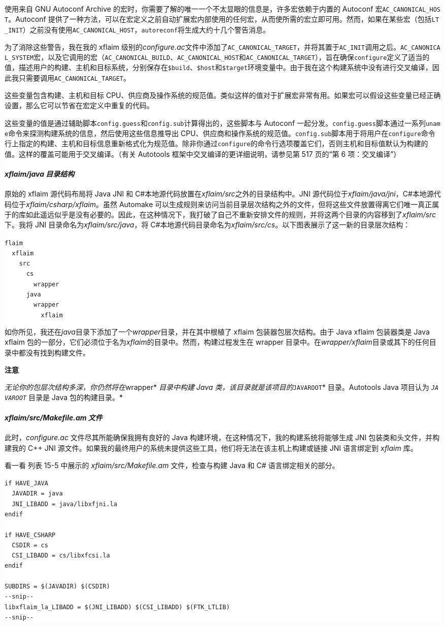 使用来自 GNU Autoconf Archive 的宏时，你需要了解的唯一一个不太显眼的信息是，许多宏依赖于内置的 Autoconf 宏`AC_CANONICAL_HOST`。Autoconf 提供了一种方法，可以在宏定义之前自动扩展宏内部使用的任何宏，从而使所需的宏立即可用。然而，如果在某些宏（包括`LT_INIT`）之前没有使用`AC_CANONICAL_HOST`，`autoreconf`将生成大约十几个警告消息。

为了消除这些警告，我在我的 xflaim 级别的*configure.ac*文件中添加了`AC_CANONICAL_TARGET`，并将其置于`AC_INIT`调用之后。`AC_CANONICAL_SYSTEM`宏，以及它调用的宏（`AC_CANONICAL_BUILD`、`AC_CANONICAL_HOST`和`AC_CANONICAL_TARGET`），旨在确保`configure`定义了适当的值，描述用户的构建、主机和目标系统，分别保存在`$build`、`$host`和`$target`环境变量中。由于我在这个构建系统中没有进行交叉编译，因此我只需要调用`AC_CANONICAL_TARGET`。

这些变量包含构建、主机和目标 CPU、供应商及操作系统的规范值。类似这样的值对于扩展宏非常有用。如果宏可以假设这些变量已经正确设置，那么它可以节省在宏定义中重复的代码。

这些变量的值是通过辅助脚本`config.guess`和`config.sub`计算得出的，这些脚本与 Autoconf 一起分发。`config.guess`脚本通过一系列`uname`命令来探测构建系统的信息，然后使用这些信息推导出 CPU、供应商和操作系统的规范值。`config.sub`脚本用于将用户在`configure`命令行上指定的构建、主机和目标信息重新格式化为规范值。除非你通过`configure`的命令行选项覆盖它们，否则主机和目标值默认为构建的值。这样的覆盖可能用于交叉编译。（有关 Autotools 框架中交叉编译的更详细说明，请参见第 517 页的“第 6 项：交叉编译”）

#### *xflaim/java 目录结构*

原始的 xflaim 源代码布局将 Java JNI 和 C#本地源代码放置在*xflaim/src*之外的目录结构中。JNI 源代码位于*xflaim/java/jni*，C#本地源代码位于*xflaim/csharp/xflaim*。虽然 Automake 可以生成规则来访问当前目录层次结构之外的文件，但将这些文件放置得离它们唯一真正属于的库如此遥远似乎是没有必要的。因此，在这种情况下，我打破了自己不重新安排文件的规则，并将这两个目录的内容移到了*xflaim/src*下。我将 JNI 目录命名为*xflaim/src/java*，将 C#本地源代码目录命名为*xflaim/src/cs*。以下图表展示了这一新的目录层次结构：

```
flaim
  xflaim
    src
      cs
        wrapper
      java
        wrapper
          xflaim
```

如你所见，我还在*java*目录下添加了一个*wrapper*目录，并在其中根植了 xflaim 包装器包层次结构。由于 Java xflaim 包装器类是 Java xflaim 包的一部分，它们必须位于名为*xflaim*的目录中。然而，构建过程发生在 wrapper 目录中。在*wrapper/xflaim*目录或其下的任何目录中都没有找到构建文件。

**注意**

*无论你的包层次结构多深，你仍然将在*wrapper* *目录中构建 Java 类，该目录就是该项目的*`JAVAROOT`* 目录。Autotools Java 项目认为 *`JAVAROOT`* 目录是 Java 包的构建目录。*

#### *xflaim/src/Makefile.am 文件*

此时，*configure.ac* 文件尽其所能确保我拥有良好的 Java 构建环境，在这种情况下，我的构建系统将能够生成 JNI 包装类和头文件，并构建我的 C++ JNI 源文件。如果我的最终用户的系统未提供这些工具，他们将无法在该主机上构建或链接 JNI 语言绑定到 *xflaim* 库。

看一看 列表 15-5 中展示的 *xflaim/src/Makefile.am* 文件，检查与构建 Java 和 C# 语言绑定相关的部分。

```
if HAVE_JAVA
  JAVADIR = java
  JNI_LIBADD = java/libxfjni.la
endif

if HAVE_CSHARP
  CSDIR = cs
  CSI_LIBADD = cs/libxfcsi.la
endif

SUBDIRS = $(JAVADIR) $(CSDIR)
--snip--
libxflaim_la_LIBADD = $(JNI_LIBADD) $(CSI_LIBADD) $(FTK_LTLIB)
--snip--
```
